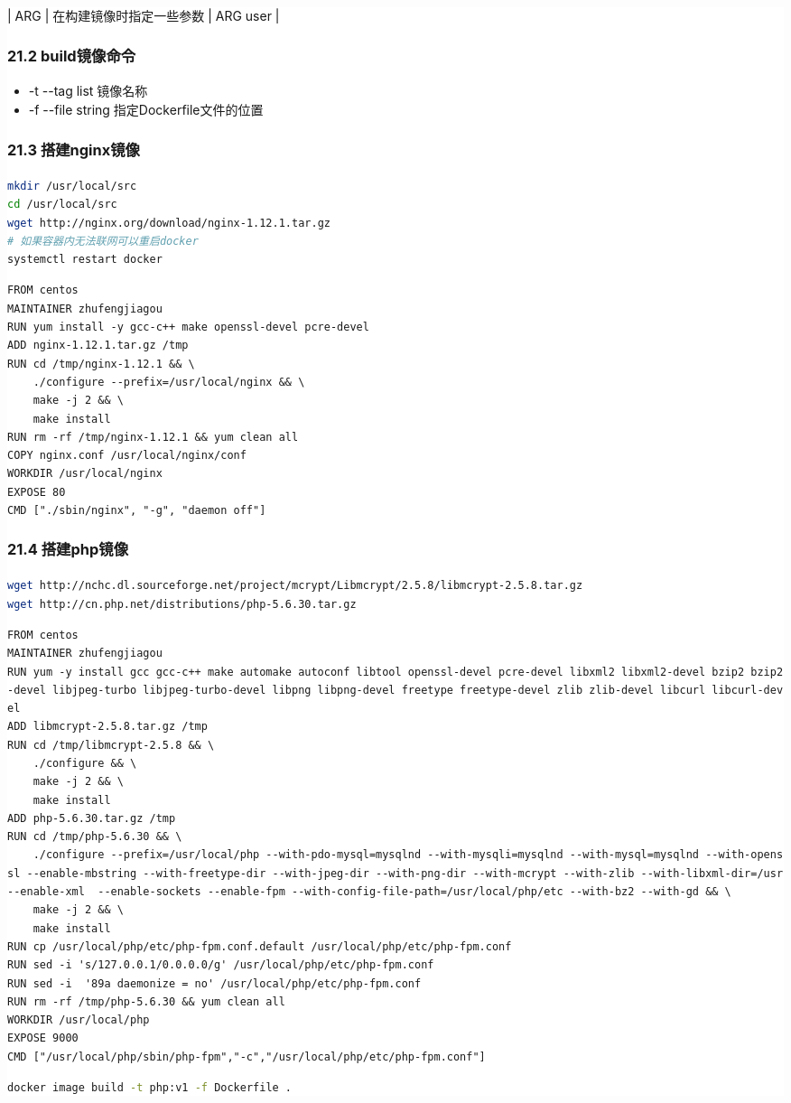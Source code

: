 | ARG | 在构建镜像时指定一些参数 | ARG user |
### 21.2 build镜像命令
- -t --tag list 镜像名称
- -f --file string 指定Dockerfile文件的位置
### 21.3 搭建nginx镜像
```sh
mkdir /usr/local/src
cd /usr/local/src
wget http://nginx.org/download/nginx-1.12.1.tar.gz
# 如果容器内无法联网可以重启docker
systemctl restart docker
```
```
FROM centos
MAINTAINER zhufengjiagou
RUN yum install -y gcc-c++ make openssl-devel pcre-devel
ADD nginx-1.12.1.tar.gz /tmp
RUN cd /tmp/nginx-1.12.1 && \
    ./configure --prefix=/usr/local/nginx && \
    make -j 2 && \
    make install
RUN rm -rf /tmp/nginx-1.12.1 && yum clean all
COPY nginx.conf /usr/local/nginx/conf
WORKDIR /usr/local/nginx
EXPOSE 80
CMD ["./sbin/nginx", "-g", "daemon off"]
```
### 21.4 搭建php镜像
```sh
wget http://nchc.dl.sourceforge.net/project/mcrypt/Libmcrypt/2.5.8/libmcrypt-2.5.8.tar.gz
wget http://cn.php.net/distributions/php-5.6.30.tar.gz
```
```
FROM centos
MAINTAINER zhufengjiagou
RUN yum -y install gcc gcc-c++ make automake autoconf libtool openssl-devel pcre-devel libxml2 libxml2-devel bzip2 bzip2-devel libjpeg-turbo libjpeg-turbo-devel libpng libpng-devel freetype freetype-devel zlib zlib-devel libcurl libcurl-devel
ADD libmcrypt-2.5.8.tar.gz /tmp
RUN cd /tmp/libmcrypt-2.5.8 && \
    ./configure && \
    make -j 2 && \
    make install
ADD php-5.6.30.tar.gz /tmp
RUN cd /tmp/php-5.6.30 && \
    ./configure --prefix=/usr/local/php --with-pdo-mysql=mysqlnd --with-mysqli=mysqlnd --with-mysql=mysqlnd --with-openssl --enable-mbstring --with-freetype-dir --with-jpeg-dir --with-png-dir --with-mcrypt --with-zlib --with-libxml-dir=/usr --enable-xml  --enable-sockets --enable-fpm --with-config-file-path=/usr/local/php/etc --with-bz2 --with-gd && \
    make -j 2 && \
    make install
RUN cp /usr/local/php/etc/php-fpm.conf.default /usr/local/php/etc/php-fpm.conf
RUN sed -i 's/127.0.0.1/0.0.0.0/g' /usr/local/php/etc/php-fpm.conf
RUN sed -i  '89a daemonize = no' /usr/local/php/etc/php-fpm.conf
RUN rm -rf /tmp/php-5.6.30 && yum clean all 
WORKDIR /usr/local/php 
EXPOSE 9000
CMD ["/usr/local/php/sbin/php-fpm","-c","/usr/local/php/etc/php-fpm.conf"]
```
```sh
docker image build -t php:v1 -f Dockerfile .
```